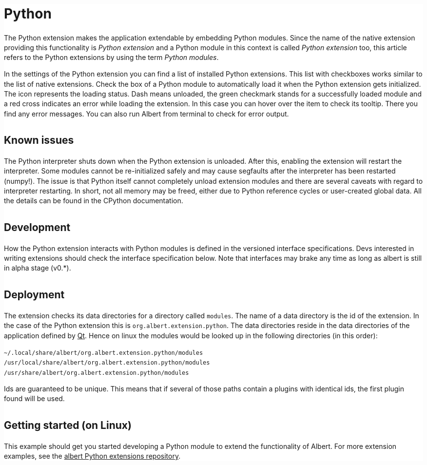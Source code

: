 # Python

The Python extension makes the application extendable by embedding Python modules. Since the name of the native extension providing this functionality is *Python extension* and a Python module in this context is called *Python extension* too, this article refers to the Python extensions by using the term *Python modules*.

In the settings of the Python extension you can find a list of installed Python extensions. This list with checkboxes works similar to the list of native extensions. Check the box of a Python module to automatically load it when the Python extension gets initialized. The icon represents the loading status. Dash means unloaded, the green checkmark stands for a successfully loaded module and a red cross indicates an error while loading the extension. In this case you can hover over the item to check its tooltip. There you find any error messages. You can also run Albert from terminal to check for error output.

## Known issues

The Python interpreter shuts down when the Python extension is unloaded. After this, enabling the extension will restart the interpreter. Some modules cannot be re-initialized safely and may cause segfaults after the interpreter has been restarted (numpy!). The issue is that Python itself cannot completely unload extension modules and there are several caveats with regard to interpreter restarting. In short, not all memory may be freed, either due to Python reference cycles or user-created global data. All the details can be found in the CPython documentation.

## Development

How the Python extension interacts with Python modules is defined in the versioned interface specifications. Devs interested in writing extensions should check the interface specification below. Note that interfaces may brake any time as long as albert is still in alpha stage (v0.*).

## Deployment

The extension checks its data directories for a directory called `modules`. The name of a data directory is the id of the extension. In the case of the Python extension this is `org.albert.extension.python`. The data directories reside in the data directories of the application defined by [Qt](http://doc.qt.io/qt-5/qstandardpaths.html#StandardLocation-enum). Hence on linux the modules would be looked up in the following directories (in this order):

```
~/.local/share/albert/org.albert.extension.python/modules
/usr/local/share/albert/org.albert.extension.python/modules
/usr/share/albert/org.albert.extension.python/modules
```

Ids are guaranteed to be unique. This means that if several of those paths contain a plugins with identical ids, the first plugin found will be used.

## Getting started (on Linux)

This example should get you started developing a Python module to extend the functionality of Albert. For more extension examples, see the [albert Python extensions repository](https://github.com/albertlauncher/python).
